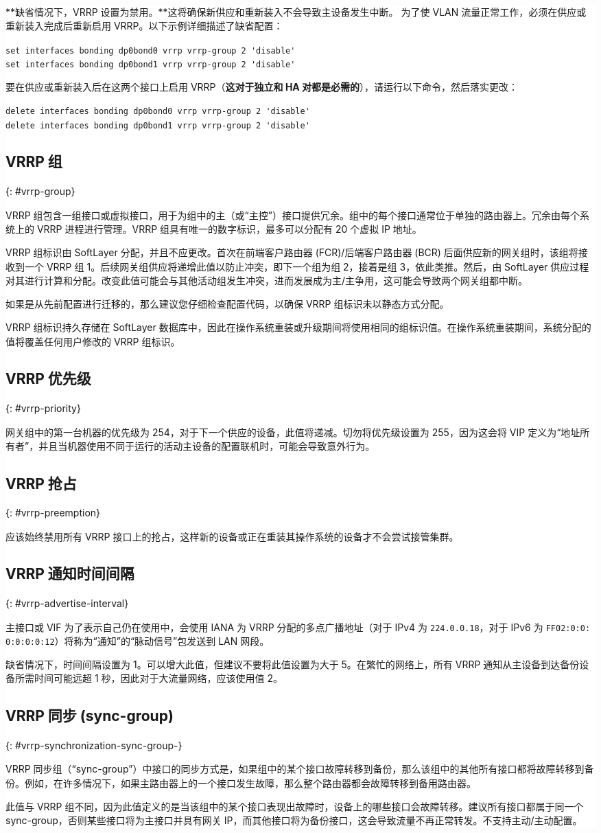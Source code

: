 **缺省情况下，VRRP 设置为禁用。**这将确保新供应和重新装入不会导致主设备发生中断。 为了使 VLAN 流量正常工作，必须在供应或重新装入完成后重新启用 VRRP。以下示例详细描述了缺省配置：

```
set interfaces bonding dp0bond0 vrrp vrrp-group 2 'disable'
set interfaces bonding dp0bond1 vrrp vrrp-group 2 'disable'
```

要在供应或重新装入后在这两个接口上启用 VRRP（**这对于独立和 HA 对都是必需的**），请运行以下命令，然后落实更改：

```
delete interfaces bonding dp0bond0 vrrp vrrp-group 2 'disable'
delete interfaces bonding dp0bond1 vrrp vrrp-group 2 'disable'
```

## VRRP 组
{: #vrrp-group}

VRRP 组包含一组接口或虚拟接口，用于为组中的主（或“主控”）接口提供冗余。组中的每个接口通常位于单独的路由器上。冗余由每个系统上的 VRRP 进程进行管理。VRRP 组具有唯一的数字标识，最多可以分配有 20 个虚拟 IP 地址。  

VRRP 组标识由 SoftLayer 分配，并且不应更改。首次在前端客户路由器 (FCR)/后端客户路由器 (BCR) 后面供应新的网关组时，该组将接收到一个 VRRP 组 1。后续网关组供应将递增此值以防止冲突，即下一个组为组 2，接着是组 3，依此类推。然后，由 SoftLayer 供应过程对其进行计算和分配。改变此值可能会与其他活动组发生冲突，进而发展成为主/主争用，这可能会导致两个网关组都中断。

如果是从先前配置进行迁移的，那么建议您仔细检查配置代码，以确保 VRRP 组标识未以静态方式分配。

VRRP 组标识持久存储在 SoftLayer 数据库中，因此在操作系统重装或升级期间将使用相同的组标识值。在操作系统重装期间，系统分配的值将覆盖任何用户修改的 VRRP 组标识。  

## VRRP 优先级
{: #vrrp-priority}

网关组中的第一台机器的优先级为 254，对于下一个供应的设备，此值将递减。切勿将优先级设置为 255，因为这会将 VIP 定义为“地址所有者”，并且当机器使用不同于运行的活动主设备的配置联机时，可能会导致意外行为。

## VRRP 抢占
{: #vrrp-preemption}

应该始终禁用所有 VRRP 接口上的抢占，这样新的设备或正在重装其操作系统的设备才不会尝试接管集群。

## VRRP 通知时间间隔
{: #vrrp-advertise-interval}

主接口或 VIF 为了表示自己仍在使用中，会使用 IANA 为 VRRP 分配的多点广播地址（对于 IPv4 为 `224.0.0.18`，对于 IPv6 为 `FF02:0:0:0:0:0:0:12`）将称为“通知”的“脉动信号”包发送到 LAN 网段。

缺省情况下，时间间隔设置为 1。可以增大此值，但建议不要将此值设置为大于 5。在繁忙的网络上，所有 VRRP 通知从主设备到达备份设备所需时间可能远超 1 秒，因此对于大流量网络，应该使用值 2。

## VRRP 同步 (sync-group)
{: #vrrp-synchronization-sync-group-}

VRRP 同步组（“sync-group”）中接口的同步方式是，如果组中的某个接口故障转移到备份，那么该组中的其他所有接口都将故障转移到备份。例如，在许多情况下，如果主路由器上的一个接口发生故障，那么整个路由器都会故障转移到备用路由器。

此值与 VRRP 组不同，因为此值定义的是当该组中的某个接口表现出故障时，设备上的哪些接口会故障转移。建议所有接口都属于同一个 sync-group，否则某些接口将为主接口并具有网关 IP，而其他接口将为备份接口，这会导致流量不再正常转发。不支持主动/主动配置。

